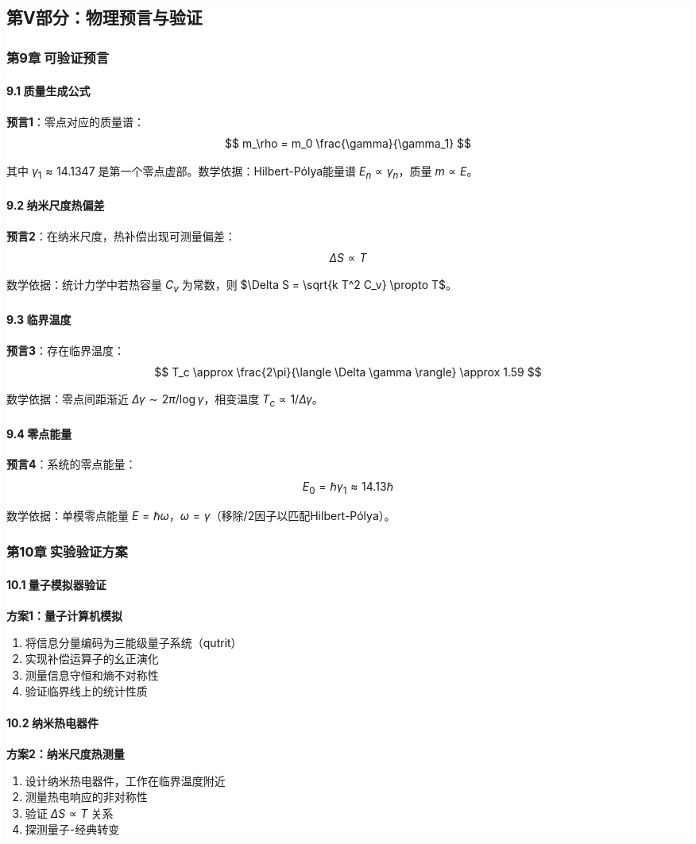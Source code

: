 ## 第V部分：物理预言与验证

### 第9章 可验证预言

#### 9.1 质量生成公式

**预言1**：零点对应的质量谱：
$$
m_\rho = m_0 \frac{\gamma}{\gamma_1}
$$

其中 $\gamma_1 \approx 14.1347$ 是第一个零点虚部。数学依据：Hilbert-Pólya能量谱 $E_n \propto \gamma_n$，质量 $m \propto E$。

#### 9.2 纳米尺度热偏差

**预言2**：在纳米尺度，热补偿出现可测量偏差：
$$
\Delta S \propto T
$$

数学依据：统计力学中若热容量 $C_v$ 为常数，则 $\Delta S = \sqrt{k T^2 C_v} \propto T$。

#### 9.3 临界温度

**预言3**：存在临界温度：
$$
T_c \approx \frac{2\pi}{\langle \Delta \gamma \rangle} \approx 1.59
$$

数学依据：零点间距渐近 $\Delta \gamma \sim 2\pi / \log \gamma$，相变温度 $T_c \propto 1/\Delta \gamma$。

#### 9.4 零点能量

**预言4**：系统的零点能量：
$$
E_0 = \hbar \gamma_1 \approx 14.13 \hbar
$$

数学依据：单模零点能量 $E = \hbar \omega$，$\omega = \gamma$（移除/2因子以匹配Hilbert-Pólya）。

### 第10章 实验验证方案

#### 10.1 量子模拟器验证

**方案1：量子计算机模拟**
1. 将信息分量编码为三能级量子系统（qutrit）
2. 实现补偿运算子的幺正演化
3. 测量信息守恒和熵不对称性
4. 验证临界线上的统计性质

#### 10.2 纳米热电器件

**方案2：纳米尺度热测量**
1. 设计纳米热电器件，工作在临界温度附近
2. 测量热电响应的非对称性
3. 验证 $\Delta S \propto T$ 关系
4. 探测量子-经典转变
